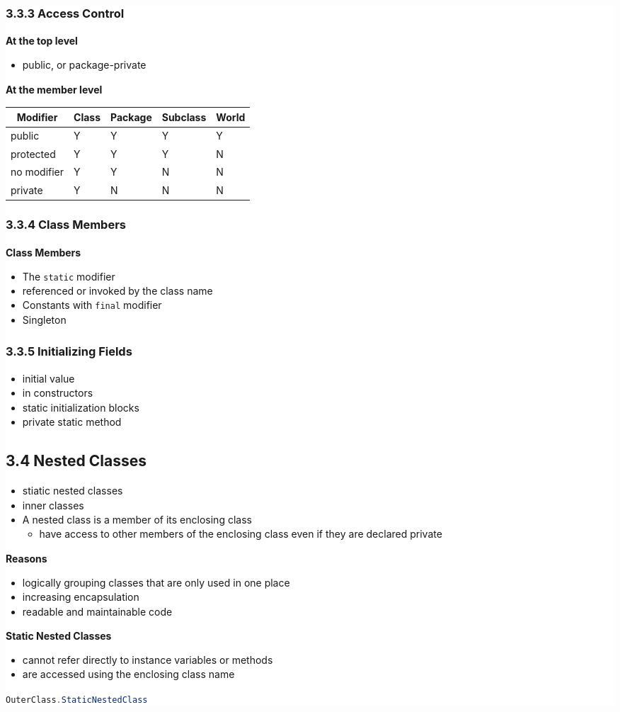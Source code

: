 ### 3.3.3 Access Control

**At the top level**
- public, or package-private
  

**At the member level**

| Modifier | Class | Package | Subclass | World |
| -------- | ----- | ------- | -------- | ----- |
| public | Y | Y | Y | Y |
| protected | Y | Y | Y | N |
| no modifier | Y | Y | N | N |
| private | Y | N | N | N |

### 3.3.4 Class Members

**Class Members**

- The `static` modifier
- referenced or invoked by the class name
- Constants with `final` modifier
- Singleton

### 3.3.5 Initializing Fields

- initial value
- in constructors
- static initialization blocks
- private static method

## 3.4 Nested Classes

- stiatic nested classes
- inner classes
- A nested class is a member of its enclosing class
  - have access to other members of the enclosing class even if they are declared private

**Reasons**

- logically grouping classes that are only used in one place
- increasing encapsulation
- readable and maintainable code

**Static Nested Classes**

- cannot refer directly to instance variables or methods
- are accessed using the enclosing class name

```java
OuterClass.StaticNestedClass
```
